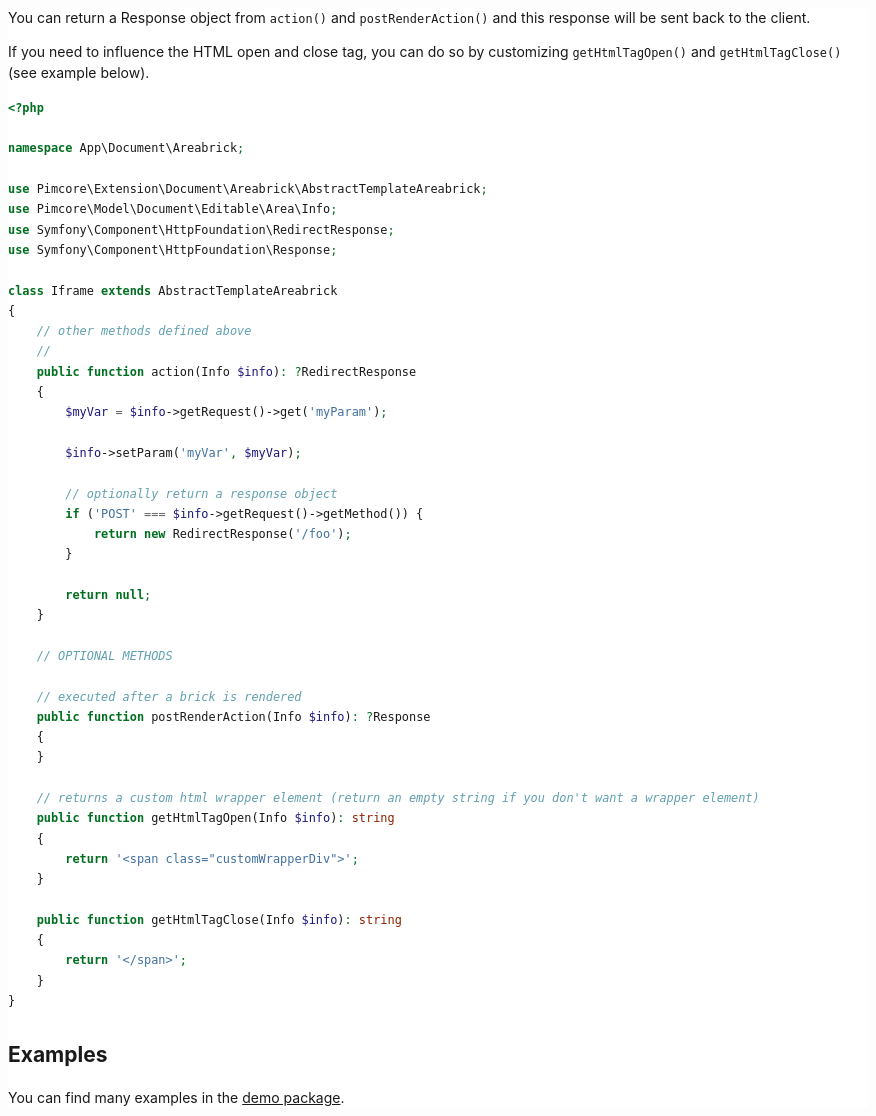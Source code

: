 You can return a Response object from `action()` and `postRenderAction()` and this response
will be sent back to the client.

If you need to influence the HTML open and close tag, you can do so by customizing `getHtmlTagOpen()` and 
`getHtmlTagClose()` (see example below). 
 
```php
<?php

namespace App\Document\Areabrick;

use Pimcore\Extension\Document\Areabrick\AbstractTemplateAreabrick;
use Pimcore\Model\Document\Editable\Area\Info;
use Symfony\Component\HttpFoundation\RedirectResponse;
use Symfony\Component\HttpFoundation\Response;

class Iframe extends AbstractTemplateAreabrick
{
    // other methods defined above
    // 
    public function action(Info $info): ?RedirectResponse
    {
        $myVar = $info->getRequest()->get('myParam');

        $info->setParam('myVar', $myVar);

        // optionally return a response object
        if ('POST' === $info->getRequest()->getMethod()) {
            return new RedirectResponse('/foo');
        }

        return null;
    }

    // OPTIONAL METHODS

    // executed after a brick is rendered
    public function postRenderAction(Info $info): ?Response
    {
    }

    // returns a custom html wrapper element (return an empty string if you don't want a wrapper element)
    public function getHtmlTagOpen(Info $info): string
    {
        return '<span class="customWrapperDiv">';
    }

    public function getHtmlTagClose(Info $info): string
    {
        return '</span>';
    }
}
```

## Examples

You can find many examples in the [demo package](https://github.com/pimcore/demo/tree/11.x/src/Document/Areabrick).
